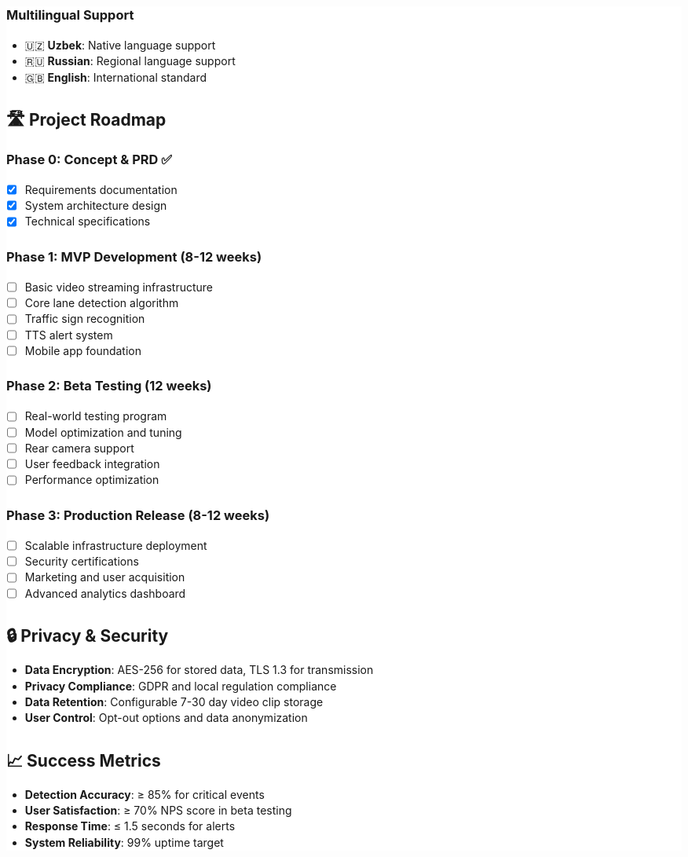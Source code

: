 ### Multilingual Support
- 🇺🇿 **Uzbek**: Native language support
- 🇷🇺 **Russian**: Regional language support  
- 🇬🇧 **English**: International standard

## 🛣️ Project Roadmap

### Phase 0: Concept & PRD ✅
- [x] Requirements documentation
- [x] System architecture design
- [x] Technical specifications

### Phase 1: MVP Development (8-12 weeks)
- [ ] Basic video streaming infrastructure
- [ ] Core lane detection algorithm
- [ ] Traffic sign recognition
- [ ] TTS alert system
- [ ] Mobile app foundation

### Phase 2: Beta Testing (12 weeks)
- [ ] Real-world testing program
- [ ] Model optimization and tuning
- [ ] Rear camera support
- [ ] User feedback integration
- [ ] Performance optimization

### Phase 3: Production Release (8-12 weeks)
- [ ] Scalable infrastructure deployment
- [ ] Security certifications
- [ ] Marketing and user acquisition
- [ ] Advanced analytics dashboard

## 🔒 Privacy & Security

- **Data Encryption**: AES-256 for stored data, TLS 1.3 for transmission
- **Privacy Compliance**: GDPR and local regulation compliance
- **Data Retention**: Configurable 7-30 day video clip storage
- **User Control**: Opt-out options and data anonymization

## 📈 Success Metrics

- **Detection Accuracy**: ≥ 85% for critical events
- **User Satisfaction**: ≥ 70% NPS score in beta testing
- **Response Time**: ≤ 1.5 seconds for alerts
- **System Reliability**: 99% uptime target

<div align="center">